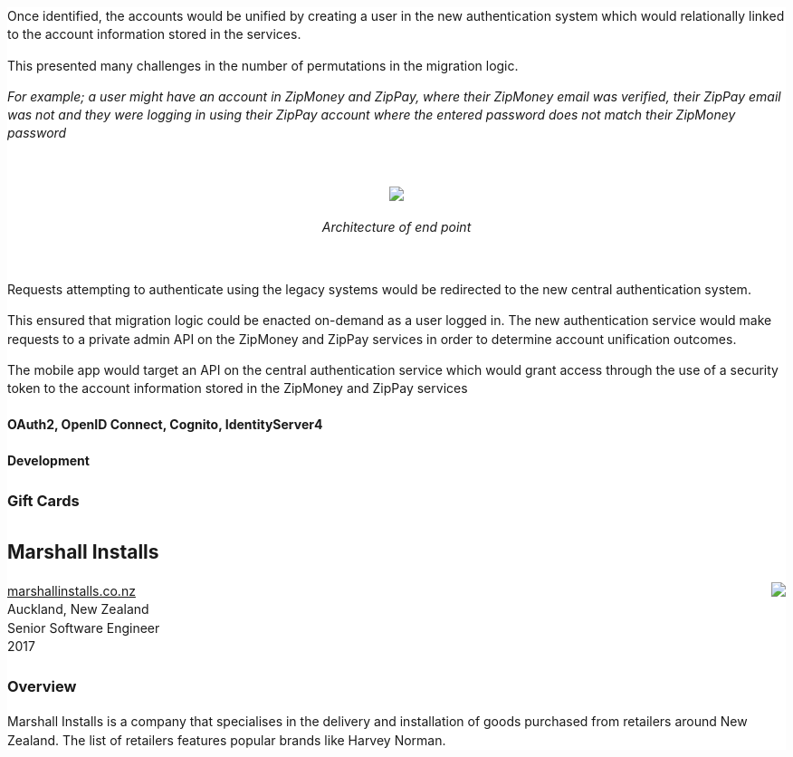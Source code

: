 Once identified, the accounts would be unified by creating a user in the new authentication system which would relationally linked to the account information stored in the services.

This presented many challenges in the number of permutations in the migration logic.

<i>For example; a user might have an account in ZipMoney and ZipPay, where their ZipMoney email was verified, their ZipPay email was not and they were logging in using their ZipPay account where the entered password does not match their ZipMoney password</i>

  <br>
  <p align="center"><img src="images/zip-new-world.png"  width="700px"/></p>
  <p align="center"><i>Architecture of end point</i></p>
  <br>

Requests attempting to authenticate using the legacy systems would be redirected to the new central authentication system.

This ensured that migration logic could be enacted on-demand as a user logged in. The new authentication service would make requests to a private admin API on the ZipMoney and ZipPay services in order to determine account unification outcomes.

The mobile app would target an API on the central authentication service which would grant access through the use of a security token to the account information stored in the ZipMoney and ZipPay services

#### OAuth2, OpenID Connect, Cognito, IdentityServer4

#### Development

### Gift Cards

  </div>

</div>

<div class="job">

## Marshall Installs

  <div class="heading">
    <img align="right" class="header" src="images/marshall-installs-logo.png" height="60px" />
    <div class="details">
      <a href="http://www.marshallinstalls.co.nz/">marshallinstalls.co.nz</a><br>
      <span>Auckland, New Zealand</span><br>
      <span>Senior Software Engineer</span><br>
      <span>2017</span><br>
    </div>
  </div>
  
  ### Overview

Marshall Installs is a company that specialises in the delivery and installation of goods purchased from retailers around New Zealand. The list of retailers features popular brands like Harvey Norman.
